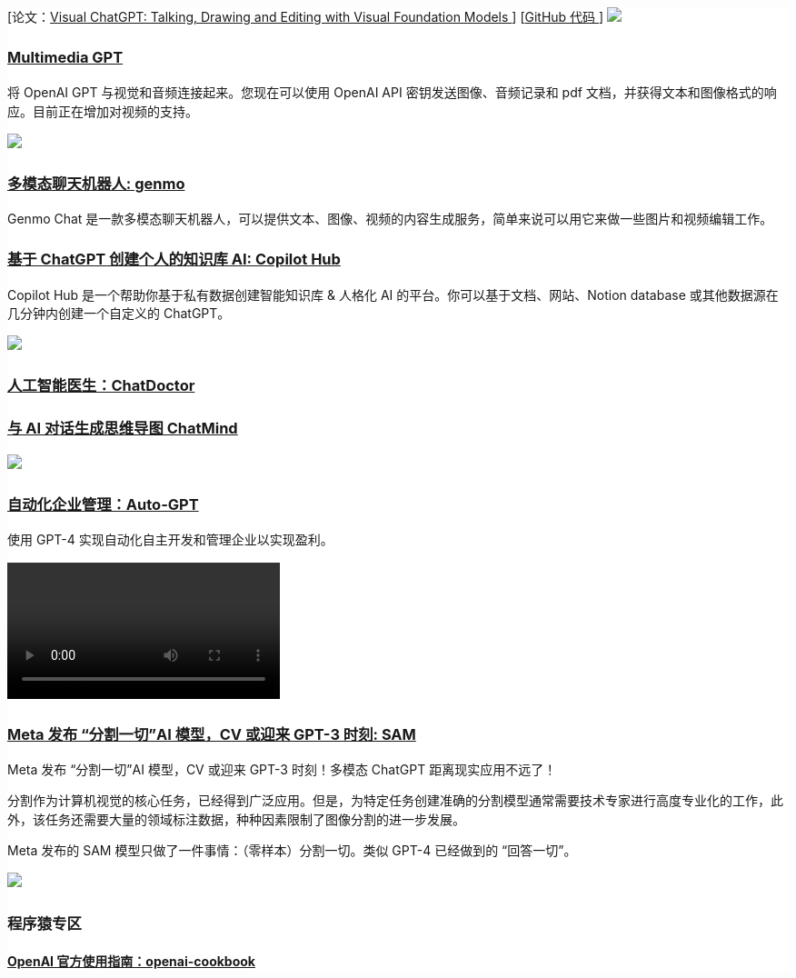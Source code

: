 [论文：[Visual ChatGPT: Talking, Drawing and Editing with Visual Foundation Models ](https://arxiv.org/abs/2303.04671)] [[GitHub 代码 ](https://github.com/microsoft/visual-chatgpt)] ![](https://gpt4bot.us/assets/visual_gpt-a4a38870.gif)

### [Multimedia GPT](https://github.com/fengyuli-dev/multimedia-gpt)

将 OpenAI GPT 与视觉和音频连接起来。您现在可以使用 OpenAI API 密钥发送图像、音频记录和 pdf 文档，并获得文本和图像格式的响应。目前正在增加对视频的支持。

![](https://gpt4bot.us/assets/multimedia_gpt-3448a5a3.jpg)

### [多模态聊天机器人: genmo](https://www.genmo.ai/)

Genmo Chat 是一款多模态聊天机器人，可以提供文本、图像、视频的内容生成服务，简单来说可以用它来做一些图片和视频编辑工作。

### [基于 ChatGPT 创建个人的知识库 AI: Copilot Hub](https://app.copilothub.co/)

Copilot Hub 是一个帮助你基于私有数据创建智能知识库 & 人格化 AI 的平台。你可以基于文档、网站、Notion database 或其他数据源在几分钟内创建一个自定义的 ChatGPT。

![](https://gpt4bot.us/assets/chatgpt_copilot_hub-f0e5fb27.jpg)

### [人工智能医生：ChatDoctor](https://github.com/Kent0n-Li/ChatDoctor)

### [与 AI 对话生成思维导图 ChatMind](https://www.chatmind.tech/)

![](https://gpt4bot.us/assets/chatmind-1cc4acc0.jpg)

### [自动化企业管理：Auto-GPT](https://github.com/Torantulino/Auto-GPT)

使用 GPT-4 实现自动化自主开发和管理企业以实现盈利。

![网络故障](https://user-images.githubusercontent.com/22963551/228855501-2f5777cf-755b-4407-a643-c7299e5b6419.mp4)

### [Meta 发布 “分割一切”AI 模型，CV 或迎来 GPT-3 时刻: SAM](https://github.com/facebookresearch/segment-anything)

Meta 发布 “分割一切”AI 模型，CV 或迎来 GPT-3 时刻！多模态 ChatGPT 距离现实应用不远了！

分割作为计算机视觉的核心任务，已经得到广泛应用。但是，为特定任务创建准确的分割模型通常需要技术专家进行高度专业化的工作，此外，该任务还需要大量的领域标注数据，种种因素限制了图像分割的进一步发展。

Meta 发布的 SAM 模型只做了一件事情：（零样本）分割一切。类似 GPT-4 已经做到的 “回答一切”。

![](https://gpt4bot.us/assets/sam-b7a4d898.jpg)

### 程序猿专区

#### [OpenAI 官方使用指南：openai-cookbook](https://github.com/openai/openai-cookbook)
